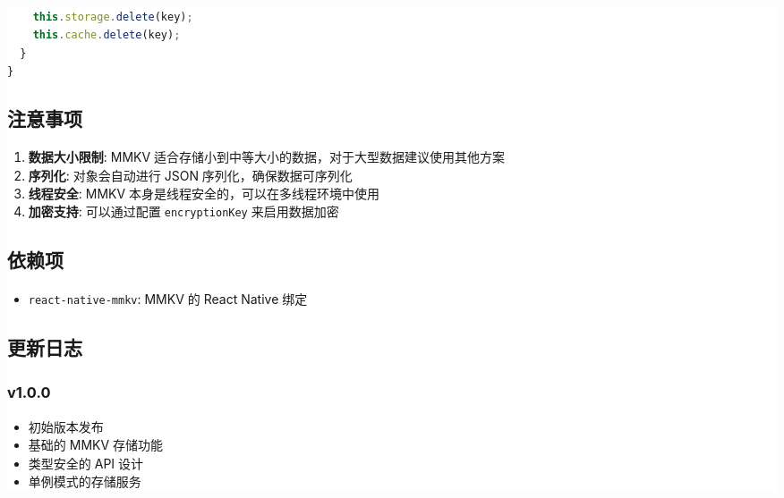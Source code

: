 ```typescript
    this.storage.delete(key);
    this.cache.delete(key);
  }
}
```

## 注意事项

1. **数据大小限制**: MMKV 适合存储小到中等大小的数据，对于大型数据建议使用其他方案
2. **序列化**: 对象会自动进行 JSON 序列化，确保数据可序列化
3. **线程安全**: MMKV 本身是线程安全的，可以在多线程环境中使用
4. **加密支持**: 可以通过配置 `encryptionKey` 来启用数据加密

## 依赖项

- `react-native-mmkv`: MMKV 的 React Native 绑定

## 更新日志

### v1.0.0
- 初始版本发布
- 基础的 MMKV 存储功能
- 类型安全的 API 设计
- 单例模式的存储服务